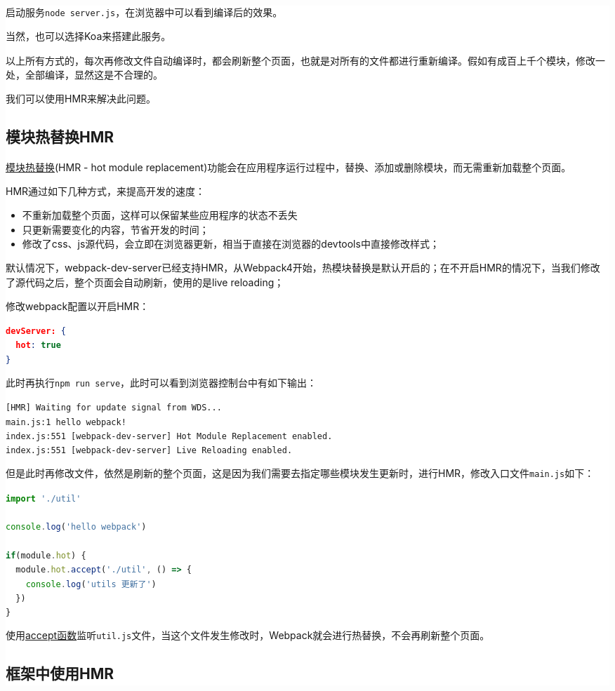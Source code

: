 启动服务`node server.js`，在浏览器中可以看到编译后的效果。

当然，也可以选择Koa来搭建此服务。

以上所有方式的，每次再修改文件自动编译时，都会刷新整个页面，也就是对所有的文件都进行重新编译。假如有成百上千个模块，修改一处，全部编译，显然这是不合理的。

我们可以使用HMR来解决此问题。

## 模块热替换HMR

[模块热替换](https://webpack.docschina.org/concepts/hot-module-replacement)(HMR - hot module replacement)功能会在应用程序运行过程中，替换、添加或删除模块，而无需重新加载整个页面。

HMR通过如下几种方式，来提高开发的速度：

* 不重新加载整个页面，这样可以保留某些应用程序的状态不丢失
* 只更新需要变化的内容，节省开发的时间；
* 修改了css、js源代码，会立即在浏览器更新，相当于直接在浏览器的devtools中直接修改样式；

默认情况下，webpack-dev-server已经支持HMR，从Webpack4开始，热模块替换是默认开启的；在不开启HMR的情况下，当我们修改了源代码之后，整个页面会自动刷新，使用的是live reloading；

修改webpack配置以开启HMR：

```json
devServer: {
  hot: true
}
```

此时再执行`npm run serve`，此时可以看到浏览器控制台中有如下输出：

```shell {1,3,4}
[HMR] Waiting for update signal from WDS...
main.js:1 hello webpack!
index.js:551 [webpack-dev-server] Hot Module Replacement enabled.
index.js:551 [webpack-dev-server] Live Reloading enabled.
```

但是此时再修改文件，依然是刷新的整个页面，这是因为我们需要去指定哪些模块发生更新时，进行HMR，修改入口文件`main.js`如下：

```js {5-9}
import './util'

console.log('hello webpack')

if(module.hot) {
  module.hot.accept('./util', () => {
    console.log('utils 更新了')
  })
}
```

使用[accept函数](https://webpack.docschina.org/api/hot-module-replacement/#accept)监听`util.js`文件，当这个文件发生修改时，Webpack就会进行热替换，不会再刷新整个页面。

## 框架中使用HMR
